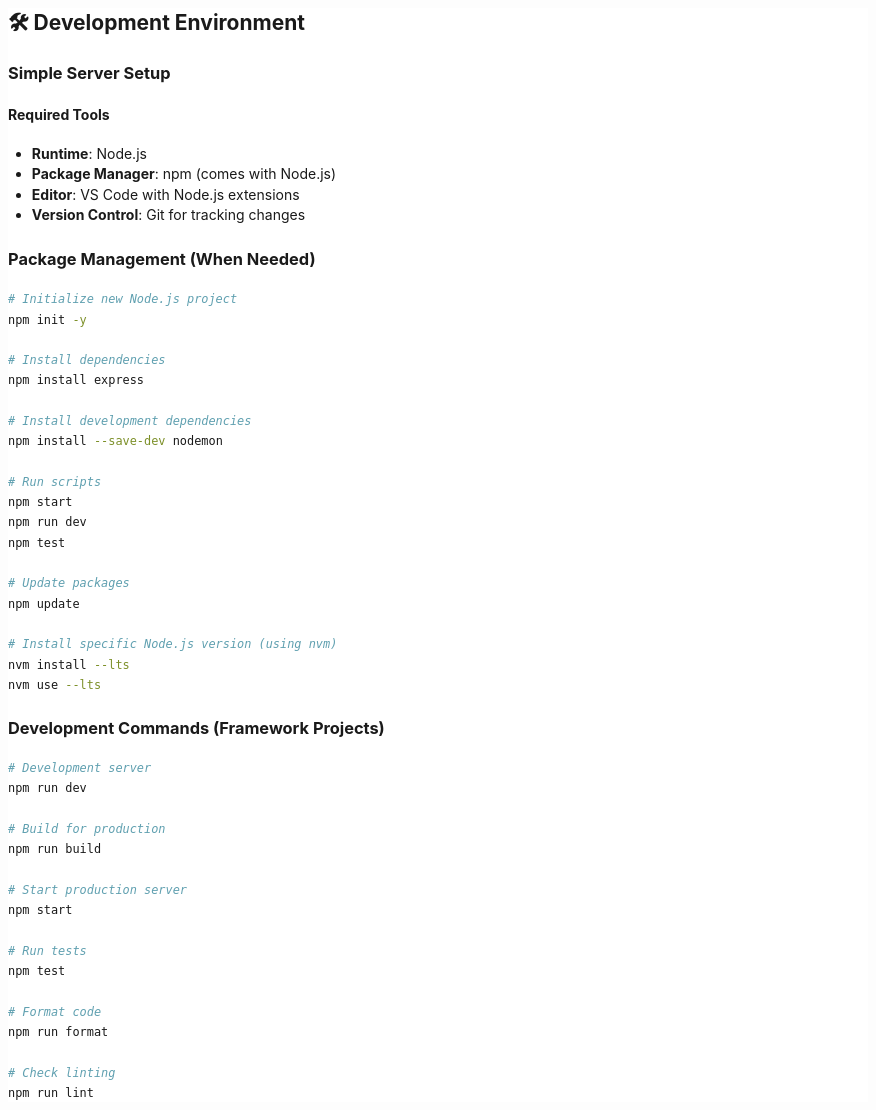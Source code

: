 ## 🛠️ Development Environment

### Simple Server Setup

#### Required Tools
- **Runtime**: Node.js 
- **Package Manager**: npm (comes with Node.js)  
- **Editor**: VS Code with Node.js extensions
- **Version Control**: Git for tracking changes

### Package Management (When Needed)

```bash
# Initialize new Node.js project
npm init -y

# Install dependencies
npm install express

# Install development dependencies
npm install --save-dev nodemon

# Run scripts
npm start
npm run dev
npm test

# Update packages
npm update

# Install specific Node.js version (using nvm)
nvm install --lts
nvm use --lts
```

### Development Commands (Framework Projects)

```bash
# Development server
npm run dev

# Build for production
npm run build

# Start production server
npm start

# Run tests
npm test

# Format code
npm run format

# Check linting
npm run lint
```
